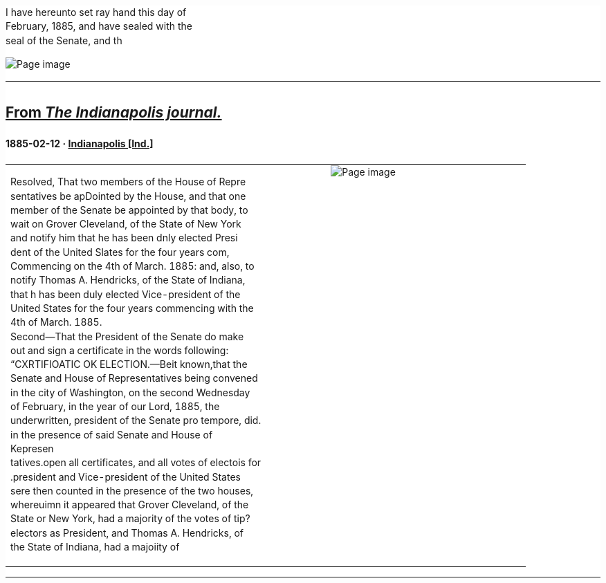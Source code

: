 I have hereunto set ray hand this day of  
February, 1885, and have sealed with the  
seal of the Senate, and th
</td><td style="width: 50%; max-height: 75%; margin: auto; display: block;">
<img alt="Page image" src="https://tile.loc.gov/image-services/iiif/service:ndnp:gu:batch_gu_ace_ver02:data:sn82015137:00383342132:1885021201:0473/pct:45.80176348088085,75.04311656690676,9.84093225220435,12.268776842176457/!600,600/0/default.jpg"/>
</td>
</tr></table>

---

## [From _The Indianapolis journal._](https://www.loc.gov/resource/sn82015679/1885-02-12/ed-1/?sp=5)

#### 1885-02-12 &middot; [Indianapolis [Ind.]](http://dbpedia.org/resource/Indianapolis)

<table style="width: 100%;"><tr><td style="width: 50%">

  
Resolved, That two members of the House of Repre­  
sentatives be apDointed by the House, and that one  
member of the Senate be appointed by that body, to  
wait on Grover Cleveland, of the State of New York­  
and notify him that he has been dnly elected Presi­  
dent of the United Slates for the four years com,  
Commencing on the 4th of March. 1885: and, also, to  
notify Thomas A. Hendricks, of the State of Indiana,  
that h has been duly elected Vice-president of the  
United States for the four years commencing with the  
4th of March. 1885.  
Second—That the President of the Senate do make  
out and sign a certificate in the words following:  
“CXRTIFIOATIC OK ELECTION.—Beit known,that the  
Senate and House of Representatives being convened  
in the city of Washington, on the second Wednesday  
of February, in the year of our Lord, 1885, the  
underwritten, president of the Senate pro tempore, did.  
in the presence of said Senate and House of Kepresen­  
tatives.open all certificates, and all votes of electois for  
.president and Vice-president of the United States  
sere then counted in the presence of the two houses,  
whereuimn it appeared that Grover Cleveland, of the  
State or New York, had a majority of the votes of tip?  
electors as President, and Thomas A. Hendricks, of  
the State of Indiana, had a majoiity of
</td><td style="width: 50%; max-height: 75%; margin: auto; display: block;">
<img alt="Page image" src="https://tile.loc.gov/image-services/iiif/service:ndnp:in:batch_in_asimov_ver02:data:sn82015679:00414210089:1885021201:0366/pct:4.315972222222222,73.33829365079364,14.5625,10.262896825396826/!600,600/0/default.jpg"/>
</td>
</tr></table>

---
